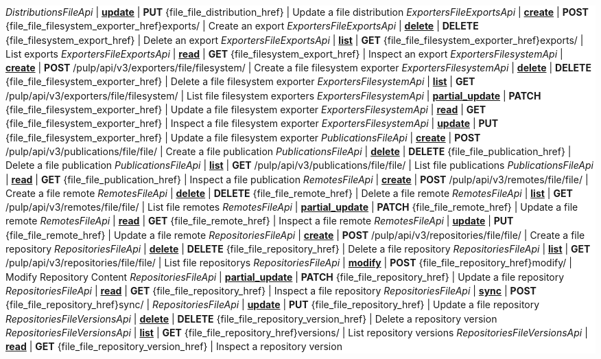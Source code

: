 *DistributionsFileApi* | [**update**](docs/DistributionsFileApi.md#update) | **PUT** {file_file_distribution_href} | Update a file distribution
*ExportersFileExportsApi* | [**create**](docs/ExportersFileExportsApi.md#create) | **POST** {file_file_filesystem_exporter_href}exports/ | Create an export
*ExportersFileExportsApi* | [**delete**](docs/ExportersFileExportsApi.md#delete) | **DELETE** {file_filesystem_export_href} | Delete an export
*ExportersFileExportsApi* | [**list**](docs/ExportersFileExportsApi.md#list) | **GET** {file_file_filesystem_exporter_href}exports/ | List exports
*ExportersFileExportsApi* | [**read**](docs/ExportersFileExportsApi.md#read) | **GET** {file_filesystem_export_href} | Inspect an export
*ExportersFilesystemApi* | [**create**](docs/ExportersFilesystemApi.md#create) | **POST** /pulp/api/v3/exporters/file/filesystem/ | Create a file filesystem exporter
*ExportersFilesystemApi* | [**delete**](docs/ExportersFilesystemApi.md#delete) | **DELETE** {file_file_filesystem_exporter_href} | Delete a file filesystem exporter
*ExportersFilesystemApi* | [**list**](docs/ExportersFilesystemApi.md#list) | **GET** /pulp/api/v3/exporters/file/filesystem/ | List file filesystem exporters
*ExportersFilesystemApi* | [**partial_update**](docs/ExportersFilesystemApi.md#partial_update) | **PATCH** {file_file_filesystem_exporter_href} | Update a file filesystem exporter
*ExportersFilesystemApi* | [**read**](docs/ExportersFilesystemApi.md#read) | **GET** {file_file_filesystem_exporter_href} | Inspect a file filesystem exporter
*ExportersFilesystemApi* | [**update**](docs/ExportersFilesystemApi.md#update) | **PUT** {file_file_filesystem_exporter_href} | Update a file filesystem exporter
*PublicationsFileApi* | [**create**](docs/PublicationsFileApi.md#create) | **POST** /pulp/api/v3/publications/file/file/ | Create a file publication
*PublicationsFileApi* | [**delete**](docs/PublicationsFileApi.md#delete) | **DELETE** {file_file_publication_href} | Delete a file publication
*PublicationsFileApi* | [**list**](docs/PublicationsFileApi.md#list) | **GET** /pulp/api/v3/publications/file/file/ | List file publications
*PublicationsFileApi* | [**read**](docs/PublicationsFileApi.md#read) | **GET** {file_file_publication_href} | Inspect a file publication
*RemotesFileApi* | [**create**](docs/RemotesFileApi.md#create) | **POST** /pulp/api/v3/remotes/file/file/ | Create a file remote
*RemotesFileApi* | [**delete**](docs/RemotesFileApi.md#delete) | **DELETE** {file_file_remote_href} | Delete a file remote
*RemotesFileApi* | [**list**](docs/RemotesFileApi.md#list) | **GET** /pulp/api/v3/remotes/file/file/ | List file remotes
*RemotesFileApi* | [**partial_update**](docs/RemotesFileApi.md#partial_update) | **PATCH** {file_file_remote_href} | Update a file remote
*RemotesFileApi* | [**read**](docs/RemotesFileApi.md#read) | **GET** {file_file_remote_href} | Inspect a file remote
*RemotesFileApi* | [**update**](docs/RemotesFileApi.md#update) | **PUT** {file_file_remote_href} | Update a file remote
*RepositoriesFileApi* | [**create**](docs/RepositoriesFileApi.md#create) | **POST** /pulp/api/v3/repositories/file/file/ | Create a file repository
*RepositoriesFileApi* | [**delete**](docs/RepositoriesFileApi.md#delete) | **DELETE** {file_file_repository_href} | Delete a file repository
*RepositoriesFileApi* | [**list**](docs/RepositoriesFileApi.md#list) | **GET** /pulp/api/v3/repositories/file/file/ | List file repositorys
*RepositoriesFileApi* | [**modify**](docs/RepositoriesFileApi.md#modify) | **POST** {file_file_repository_href}modify/ | Modify Repository Content
*RepositoriesFileApi* | [**partial_update**](docs/RepositoriesFileApi.md#partial_update) | **PATCH** {file_file_repository_href} | Update a file repository
*RepositoriesFileApi* | [**read**](docs/RepositoriesFileApi.md#read) | **GET** {file_file_repository_href} | Inspect a file repository
*RepositoriesFileApi* | [**sync**](docs/RepositoriesFileApi.md#sync) | **POST** {file_file_repository_href}sync/ | 
*RepositoriesFileApi* | [**update**](docs/RepositoriesFileApi.md#update) | **PUT** {file_file_repository_href} | Update a file repository
*RepositoriesFileVersionsApi* | [**delete**](docs/RepositoriesFileVersionsApi.md#delete) | **DELETE** {file_file_repository_version_href} | Delete a repository version
*RepositoriesFileVersionsApi* | [**list**](docs/RepositoriesFileVersionsApi.md#list) | **GET** {file_file_repository_href}versions/ | List repository versions
*RepositoriesFileVersionsApi* | [**read**](docs/RepositoriesFileVersionsApi.md#read) | **GET** {file_file_repository_version_href} | Inspect a repository version